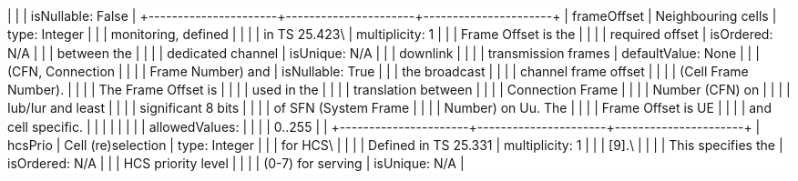 |                      |                      | isNullable: False    |
+----------------------+----------------------+----------------------+
| frameOffset          | Neighbouring cells   | type: Integer        |
|                      | monitoring, defined  |                      |
|                      | in TS 25.423\        | multiplicity: 1      |
|                      | Frame Offset is the  |                      |
|                      | required offset      | isOrdered: N/A       |
|                      | between the          |                      |
|                      | dedicated channel    | isUnique: N/A        |
|                      | downlink             |                      |
|                      | transmission frames  | defaultValue: None   |
|                      | (CFN, Connection     |                      |
|                      | Frame Number) and    | isNullable: True     |
|                      | the broadcast        |                      |
|                      | channel frame offset |                      |
|                      | (Cell Frame Number). |                      |
|                      | The Frame Offset is  |                      |
|                      | used in the          |                      |
|                      | translation between  |                      |
|                      | Connection Frame     |                      |
|                      | Number (CFN) on      |                      |
|                      | Iub/Iur and least    |                      |
|                      | significant 8 bits   |                      |
|                      | of SFN (System Frame |                      |
|                      | Number) on Uu. The   |                      |
|                      | Frame Offset is UE   |                      |
|                      | and cell specific.   |                      |
|                      |                      |                      |
|                      | allowedValues:       |                      |
|                      | 0..255               |                      |
+----------------------+----------------------+----------------------+
| hcsPrio              | Cell (re)selection   | type: Integer        |
|                      | for HCS\             |                      |
|                      | Defined in TS 25.331 | multiplicity: 1      |
|                      | \[9\].\              |                      |
|                      | This specifies the   | isOrdered: N/A       |
|                      | HCS priority level   |                      |
|                      | (0-7) for serving    | isUnique: N/A        |